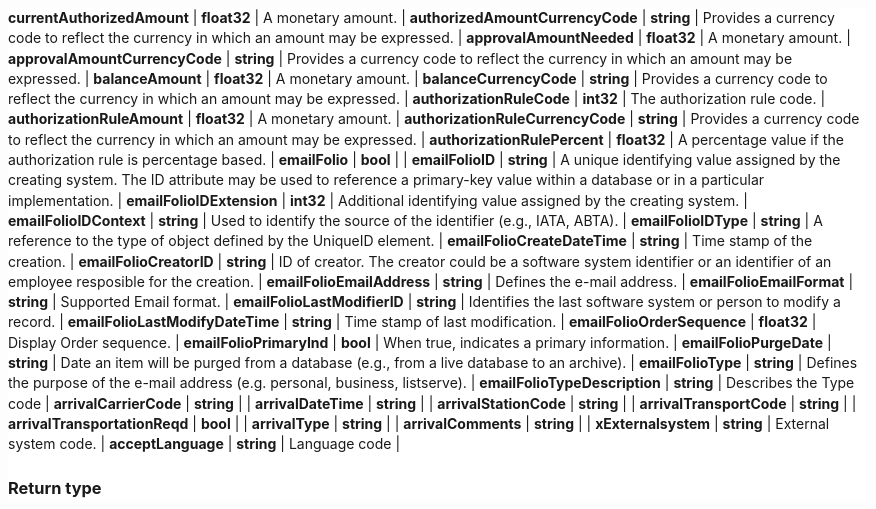  **currentAuthorizedAmount** | **float32** | A monetary amount. | 
 **authorizedAmountCurrencyCode** | **string** | Provides a currency code to reflect the currency in which an amount may be expressed. | 
 **approvalAmountNeeded** | **float32** | A monetary amount. | 
 **approvalAmountCurrencyCode** | **string** | Provides a currency code to reflect the currency in which an amount may be expressed. | 
 **balanceAmount** | **float32** | A monetary amount. | 
 **balanceCurrencyCode** | **string** | Provides a currency code to reflect the currency in which an amount may be expressed. | 
 **authorizationRuleCode** | **int32** | The authorization rule code. | 
 **authorizationRuleAmount** | **float32** | A monetary amount. | 
 **authorizationRuleCurrencyCode** | **string** | Provides a currency code to reflect the currency in which an amount may be expressed. | 
 **authorizationRulePercent** | **float32** | A percentage value if the authorization rule is percentage based. | 
 **emailFolio** | **bool** |  | 
 **emailFolioID** | **string** | A unique identifying value assigned by the creating system. The ID attribute may be used to reference a primary-key value within a database or in a particular implementation. | 
 **emailFolioIDExtension** | **int32** | Additional identifying value assigned by the creating system. | 
 **emailFolioIDContext** | **string** | Used to identify the source of the identifier (e.g., IATA, ABTA). | 
 **emailFolioIDType** | **string** | A reference to the type of object defined by the UniqueID element. | 
 **emailFolioCreateDateTime** | **string** | Time stamp of the creation. | 
 **emailFolioCreatorID** | **string** | ID of creator. The creator could be a software system identifier or an identifier of an employee resposible for the creation. | 
 **emailFolioEmailAddress** | **string** | Defines the e-mail address. | 
 **emailFolioEmailFormat** | **string** | Supported Email format. | 
 **emailFolioLastModifierID** | **string** | Identifies the last software system or person to modify a record. | 
 **emailFolioLastModifyDateTime** | **string** | Time stamp of last modification. | 
 **emailFolioOrderSequence** | **float32** | Display Order sequence. | 
 **emailFolioPrimaryInd** | **bool** | When true, indicates a primary information. | 
 **emailFolioPurgeDate** | **string** | Date an item will be purged from a database (e.g., from a live database to an archive). | 
 **emailFolioType** | **string** | Defines the purpose of the e-mail address (e.g. personal, business, listserve). | 
 **emailFolioTypeDescription** | **string** | Describes the Type code | 
 **arrivalCarrierCode** | **string** |  | 
 **arrivalDateTime** | **string** |  | 
 **arrivalStationCode** | **string** |  | 
 **arrivalTransportCode** | **string** |  | 
 **arrivalTransportationReqd** | **bool** |  | 
 **arrivalType** | **string** |  | 
 **arrivalComments** | **string** |  | 
 **xExternalsystem** | **string** | External system code. | 
 **acceptLanguage** | **string** | Language code | 

### Return type

